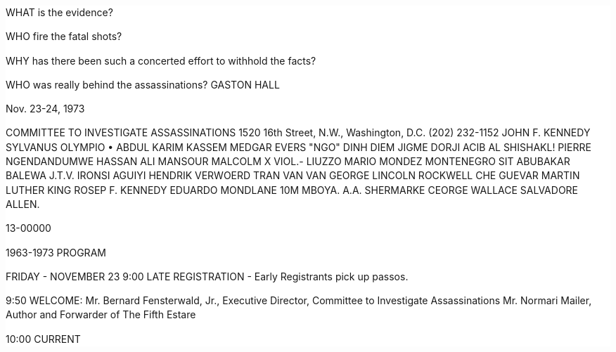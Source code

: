 WHAT is the evidence?

WHO fire the fatal shots?

WHY has there been such a concerted effort
to withhold the facts?

WHO was really behind the assassinations?
GASTON HALL

Nov. 23-24, 1973

COMMITTEE TO INVESTIGATE ASSASSINATIONS
1520 16th Street, N.W., Washington, D.C. (202) 232-1152
JOHN F. KENNEDY SYLVANUS OLYMPIO •
ABDUL KARIM KASSEM MEDGAR EVERS
"NGO" DINH DIEM JIGME DORJI ACIB AL
SHISHAKL! PIERRE NGENDANDUMWE
HASSAN ALI MANSOUR MALCOLM X VIOL.-
LIUZZO MARIO MONDEZ MONTENEGRO SIT
ABUBAKAR BALEWA J.T.V. IRONSI AGUIYI
HENDRIK VERWOERD TRAN VAN VAN
GEORGE LINCOLN ROCKWELL CHE GUEVAR
MARTIN LUTHER KING ROSEP F.
KENNEDY EDUARDO MONDLANE 10M
MBOYA. A.A. SHERMARKE CEORGE
WALLACE SALVADORE ALLEN.

13-00000

1963-1973
PROGRAM

FRIDAY - NOVEMBER 23
9:00 LATE REGISTRATION -
Early Registrants pick up passos.

9:50 WELCOME:
Mr. Bernard Fensterwald, Jr., Executive
Director, Committee to Investigate
Assassinations
Mr. Normari Mailer, Author and Forwarder
of The Fifth Estare

10:00 CURRENT